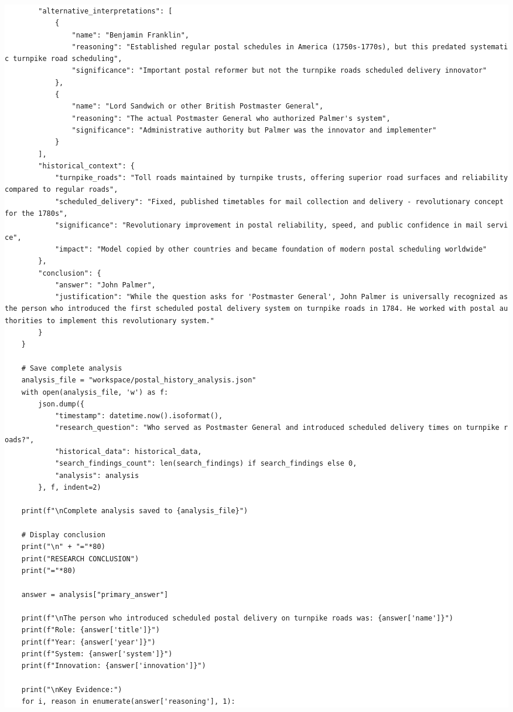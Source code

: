 ```
        "alternative_interpretations": [
            {
                "name": "Benjamin Franklin",
                "reasoning": "Established regular postal schedules in America (1750s-1770s), but this predated systematic turnpike road scheduling",
                "significance": "Important postal reformer but not the turnpike roads scheduled delivery innovator"
            },
            {
                "name": "Lord Sandwich or other British Postmaster General",
                "reasoning": "The actual Postmaster General who authorized Palmer's system",
                "significance": "Administrative authority but Palmer was the innovator and implementer"
            }
        ],
        "historical_context": {
            "turnpike_roads": "Toll roads maintained by turnpike trusts, offering superior road surfaces and reliability compared to regular roads",
            "scheduled_delivery": "Fixed, published timetables for mail collection and delivery - revolutionary concept for the 1780s",
            "significance": "Revolutionary improvement in postal reliability, speed, and public confidence in mail service",
            "impact": "Model copied by other countries and became foundation of modern postal scheduling worldwide"
        },
        "conclusion": {
            "answer": "John Palmer",
            "justification": "While the question asks for 'Postmaster General', John Palmer is universally recognized as the person who introduced the first scheduled postal delivery system on turnpike roads in 1784. He worked with postal authorities to implement this revolutionary system."
        }
    }
    
    # Save complete analysis
    analysis_file = "workspace/postal_history_analysis.json"
    with open(analysis_file, 'w') as f:
        json.dump({
            "timestamp": datetime.now().isoformat(),
            "research_question": "Who served as Postmaster General and introduced scheduled delivery times on turnpike roads?",
            "historical_data": historical_data,
            "search_findings_count": len(search_findings) if search_findings else 0,
            "analysis": analysis
        }, f, indent=2)
    
    print(f"\nComplete analysis saved to {analysis_file}")
    
    # Display conclusion
    print("\n" + "="*80)
    print("RESEARCH CONCLUSION")
    print("="*80)
    
    answer = analysis["primary_answer"]
    
    print(f"\nThe person who introduced scheduled postal delivery on turnpike roads was: {answer['name']}")
    print(f"Role: {answer['title']}")
    print(f"Year: {answer['year']}")
    print(f"System: {answer['system']}")
    print(f"Innovation: {answer['innovation']}")
    
    print("\nKey Evidence:")
    for i, reason in enumerate(answer['reasoning'], 1):
```